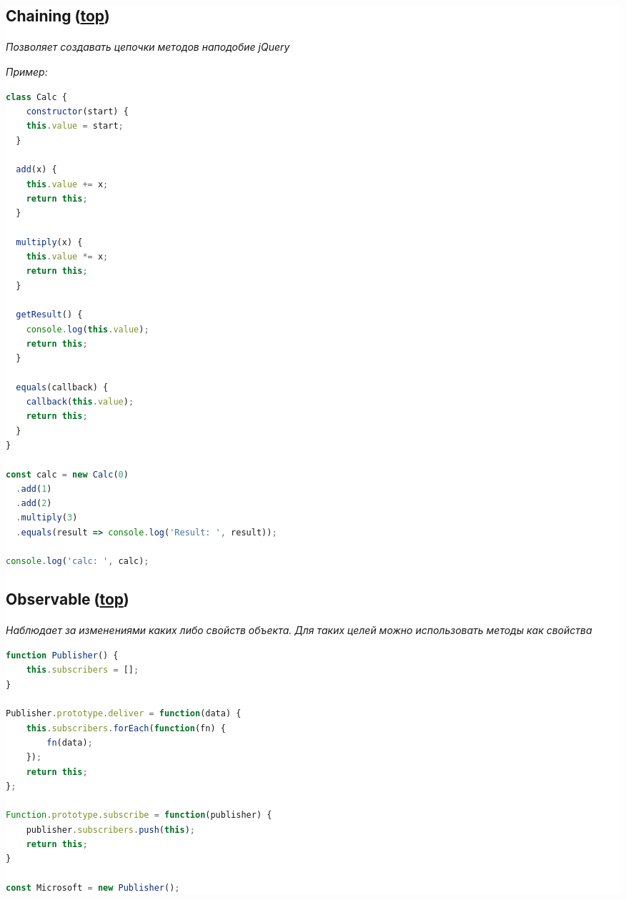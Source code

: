 ## Chaining ([top](#readme))

*Позволяет создавать цепочки методов наподобие jQuery*

*Пример:*

```javascript
class Calc {
	constructor(start) {
    this.value = start;
  }
  
  add(x) {
    this.value += x;
    return this;
  }
  
  multiply(x) {
    this.value *= x;
    return this;
  }
  
  getResult() {
    console.log(this.value);
    return this;
  }
  
  equals(callback) {
    callback(this.value);
    return this;
  }
}

const calc = new Calc(0)
  .add(1)
  .add(2)
  .multiply(3)
  .equals(result => console.log('Result: ', result));

console.log('calc: ', calc);
```

## Observable ([top](#readme))

*Наблюдает за изменениями каких либо свойств объекта. Для таких целей можно использовать методы как свойства*

```javascript
function Publisher() {
    this.subscribers = [];
}

Publisher.prototype.deliver = function(data) {
    this.subscribers.forEach(function(fn) {
        fn(data);
    });
    return this;
};

Function.prototype.subscribe = function(publisher) {
    publisher.subscribers.push(this);
    return this;
}

const Microsoft = new Publisher();
```